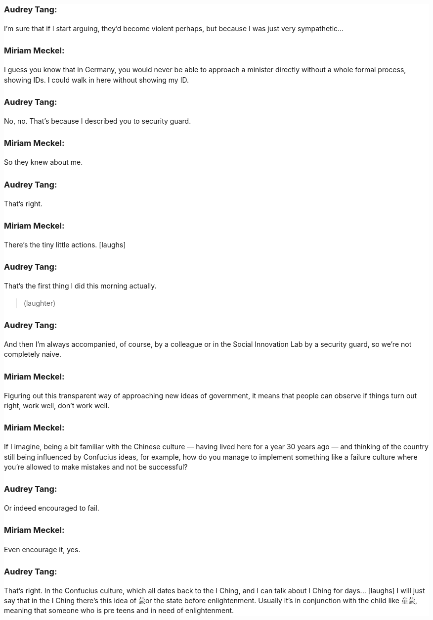 ### Audrey Tang:
I’m sure that if I start arguing, they’d become violent perhaps, but because I was just very sympathetic...

### Miriam Meckel:
I guess you know that in Germany, you would never be able to approach a minister directly without a whole formal process, showing IDs. I could walk in here without showing my ID.

### Audrey Tang:
No, no. That’s because I described you to security guard.

### Miriam Meckel:
So they knew about me.

### Audrey Tang:
That’s right.

### Miriam Meckel:
There’s the tiny little actions. \[laughs\]

### Audrey Tang:
That’s the first thing I did this morning actually.

> (laughter)

### Audrey Tang:
And then I’m always accompanied, of course, by a colleague or in the Social Innovation Lab by a security guard, so we’re not completely naive.

### Miriam Meckel:
Figuring out this transparent way of approaching new ideas of government, it means that people can observe if things turn out right, work well, don’t work well.

### Miriam Meckel:
If I imagine, being a bit familiar with the Chinese culture — having lived here for a year 30 years ago — and thinking of the country still being influenced by Confucius ideas, for example, how do you manage to implement something like a failure culture where you’re allowed to make mistakes and not be successful?

### Audrey Tang:
Or indeed encouraged to fail.

### Miriam Meckel:
Even encourage it, yes.

### Audrey Tang:
That’s right. In the Confucius culture, which all dates back to the I Ching, and I can talk about I Ching for days... \[laughs\] I will just say that in the I Ching there’s this idea of 蒙or the state before enlightenment. Usually it’s in conjunction with the child like 童蒙, meaning that someone who is pre teens and in need of enlightenment.
